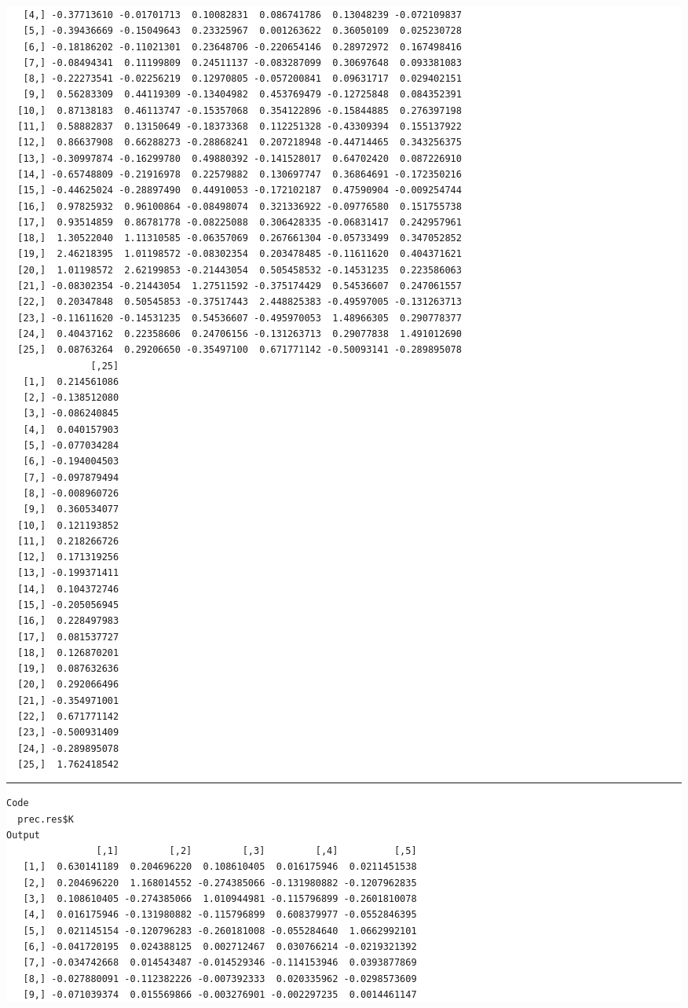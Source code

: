        [4,] -0.37713610 -0.01701713  0.10082831  0.086741786  0.13048239 -0.072109837
       [5,] -0.39436669 -0.15049643  0.23325967  0.001263622  0.36050109  0.025230728
       [6,] -0.18186202 -0.11021301  0.23648706 -0.220654146  0.28972972  0.167498416
       [7,] -0.08494341  0.11199809  0.24511137 -0.083287099  0.30697648  0.093381083
       [8,] -0.22273541 -0.02256219  0.12970805 -0.057200841  0.09631717  0.029402151
       [9,]  0.56283309  0.44119309 -0.13404982  0.453769479 -0.12725848  0.084352391
      [10,]  0.87138183  0.46113747 -0.15357068  0.354122896 -0.15844885  0.276397198
      [11,]  0.58882837  0.13150649 -0.18373368  0.112251328 -0.43309394  0.155137922
      [12,]  0.86637908  0.66288273 -0.28868241  0.207218948 -0.44714465  0.343256375
      [13,] -0.30997874 -0.16299780  0.49880392 -0.141528017  0.64702420  0.087226910
      [14,] -0.65748809 -0.21916978  0.22579882  0.130697747  0.36864691 -0.172350216
      [15,] -0.44625024 -0.28897490  0.44910053 -0.172102187  0.47590904 -0.009254744
      [16,]  0.97825932  0.96100864 -0.08498074  0.321336922 -0.09776580  0.151755738
      [17,]  0.93514859  0.86781778 -0.08225088  0.306428335 -0.06831417  0.242957961
      [18,]  1.30522040  1.11310585 -0.06357069  0.267661304 -0.05733499  0.347052852
      [19,]  2.46218395  1.01198572 -0.08302354  0.203478485 -0.11611620  0.404371621
      [20,]  1.01198572  2.62199853 -0.21443054  0.505458532 -0.14531235  0.223586063
      [21,] -0.08302354 -0.21443054  1.27511592 -0.375174429  0.54536607  0.247061557
      [22,]  0.20347848  0.50545853 -0.37517443  2.448825383 -0.49597005 -0.131263713
      [23,] -0.11611620 -0.14531235  0.54536607 -0.495970053  1.48966305  0.290778377
      [24,]  0.40437162  0.22358606  0.24706156 -0.131263713  0.29077838  1.491012690
      [25,]  0.08763264  0.29206650 -0.35497100  0.671771142 -0.50093141 -0.289895078
                   [,25]
       [1,]  0.214561086
       [2,] -0.138512080
       [3,] -0.086240845
       [4,]  0.040157903
       [5,] -0.077034284
       [6,] -0.194004503
       [7,] -0.097879494
       [8,] -0.008960726
       [9,]  0.360534077
      [10,]  0.121193852
      [11,]  0.218266726
      [12,]  0.171319256
      [13,] -0.199371411
      [14,]  0.104372746
      [15,] -0.205056945
      [16,]  0.228497983
      [17,]  0.081537727
      [18,]  0.126870201
      [19,]  0.087632636
      [20,]  0.292066496
      [21,] -0.354971001
      [22,]  0.671771142
      [23,] -0.500931409
      [24,] -0.289895078
      [25,]  1.762418542

---

    Code
      prec.res$K
    Output
                    [,1]         [,2]         [,3]         [,4]          [,5]
       [1,]  0.630141189  0.204696220  0.108610405  0.016175946  0.0211451538
       [2,]  0.204696220  1.168014552 -0.274385066 -0.131980882 -0.1207962835
       [3,]  0.108610405 -0.274385066  1.010944981 -0.115796899 -0.2601810078
       [4,]  0.016175946 -0.131980882 -0.115796899  0.608379977 -0.0552846395
       [5,]  0.021145154 -0.120796283 -0.260181008 -0.055284640  1.0662992101
       [6,] -0.041720195  0.024388125  0.002712467  0.030766214 -0.0219321392
       [7,] -0.034742668  0.014543487 -0.014529346 -0.114153946  0.0393877869
       [8,] -0.027880091 -0.112382226 -0.007392333  0.020335962 -0.0298573609
       [9,] -0.071039374  0.015569866 -0.003276901 -0.002297235  0.0014461147